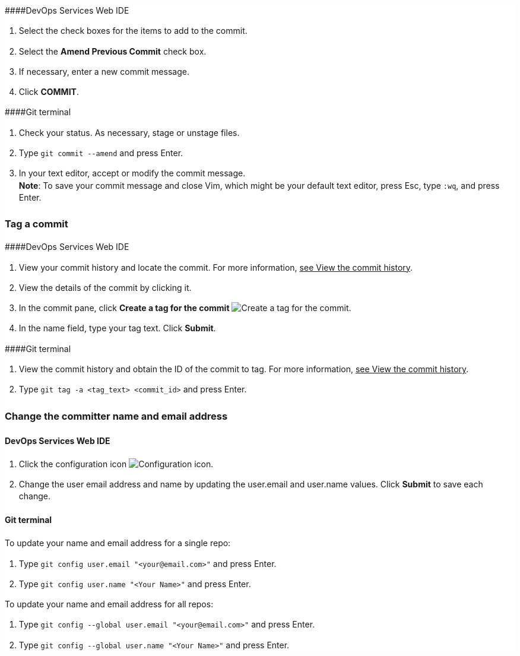 ####DevOps Services Web IDE
1. Select the check boxes for the items to add to the commit.

1. Select the **Amend Previous Commit** check box.

2. If necessary, enter a new commit message.

3. Click **COMMIT**.

####Git terminal
1. Check your status. As necessary, stage or unstage files.

2. Type `git commit --amend` and press Enter.

3. In your text editor, accept or modify the commit message.  
**Note**: To save your commit message and close Vim, which might be your default text editor, press Esc, type `:wq`, and press Enter.

<a name="tag_a_commit"></a>
### Tag a commit

####DevOps Services Web IDE
1. View your commit history and locate the commit. For more information, [see View the commit history][4].

2. View the details of the commit by clicking it.

2. In the commit pane, click **Create a tag for the commit** <img class="inline"  src="./images/tag.gif" alt="Create a tag for the commit">.

3. In the name field, type your tag text. Click **Submit**.

####Git terminal
1. View the commit history and obtain the ID of the commit to tag. For more information, [see View the commit history][4].

2. Type `git tag -a <tag_text> <commit_id>` and press Enter. 

<a name="change_the_committer_name_and_email_address"></a>
### Change the committer name and email address

#### DevOps Services Web IDE
1. Click the configuration icon <img class="inline" src="./images/configuration.png" alt="Configuration icon">.

3. Change the user email address and name by updating the user.email and user.name values. Click **Submit** to save each change.

#### Git terminal
To update your name and email address for a single repo:

1. Type `git config user.email "<your@email.com>"` and press Enter.

2. Type `git config user.name "<Your Name>"` and press Enter.

To update your name and email address for all repos:

1. Type `git config --global user.email "<your@email.com>"` and press Enter.

2. Type `git config --global user.name "<Your Name>"` and press Enter.


[1]: ../gitclient/#command_line_git
[2]: https://hub.jazz.net
[3]: https://hub.jazz.net/gitHook/ryehle/GitHubSentiment
[4]: #view_the_commit_history
[5]: #start_working_on_a_local_branch
[6]: http://git-scm.com/docs
[7]: ../githubhooks/#github_hook
[8]: ../githubhooks/